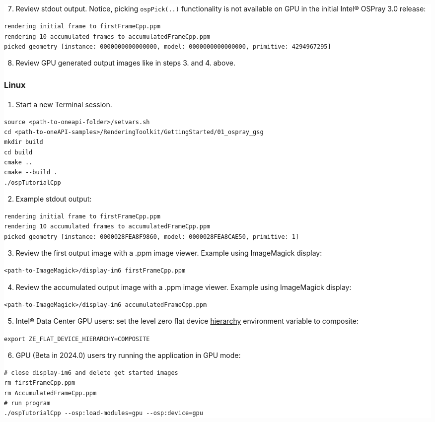 7. Review stdout output. Notice, picking `ospPick(..)` functionality is not available on GPU in the initial Intel&reg; OSPray 3.0 release:
```
rendering initial frame to firstFrameCpp.ppm
rendering 10 accumulated frames to accumulatedFrameCpp.ppm
picked geometry [instance: 0000000000000000, model: 0000000000000000, primitive: 4294967295]
```

8. Review GPU generated output images like in steps 3. and 4. above.

### Linux

1. Start a new Terminal session.
```
source <path-to-oneapi-folder>/setvars.sh
cd <path-to-oneAPI-samples>/RenderingToolkit/GettingStarted/01_ospray_gsg
mkdir build
cd build
cmake ..
cmake --build .
./ospTutorialCpp
```

2. Example stdout output:
```
rendering initial frame to firstFrameCpp.ppm
rendering 10 accumulated frames to accumulatedFrameCpp.ppm
picked geometry [instance: 0000028FEA8F9860, model: 0000028FEA8CAE50, primitive: 1]
```

3. Review the first output image with a .ppm image viewer. Example using
   ImageMagick display:
```
<path-to-ImageMagick>/display-im6 firstFrameCpp.ppm
```

4. Review the accumulated output image with a .ppm image viewer. Example using
   ImageMagick display:
```
<path-to-ImageMagick>/display-im6 accumulatedFrameCpp.ppm
```

5. Intel&reg; Data Center GPU users: set the level zero flat device [hierarchy](https://www.intel.com/content/www/us/en/developer/articles/technical/flattening-gpu-tile-hierarchy.html) environment variable to composite:
```
export ZE_FLAT_DEVICE_HIERARCHY=COMPOSITE
```

6. GPU (Beta in 2024.0) users try running the application in GPU mode:
```
# close display-im6 and delete get started images
rm firstFrameCpp.ppm
rm AccumulatedFrameCpp.ppm
# run program
./ospTutorialCpp --osp:load-modules=gpu --osp:device=gpu

```
